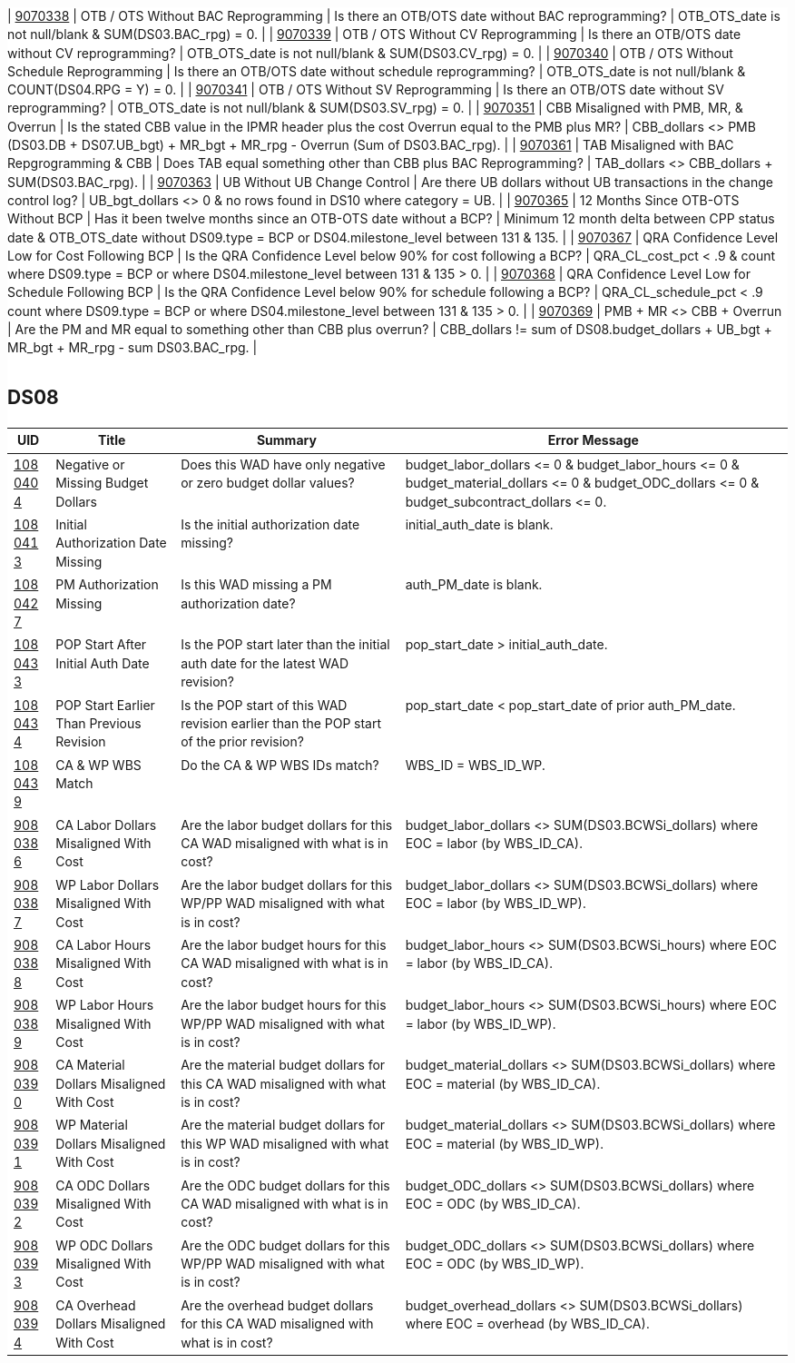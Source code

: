 | [9070338](/DIQs/DS07/9070338) | OTB / OTS Without BAC Reprogramming | Is there an OTB/OTS date without BAC reprogramming? | OTB_OTS_date is not null/blank & SUM(DS03.BAC_rpg) = 0. |
| [9070339](/DIQs/DS07/9070339) | OTB / OTS Without CV Reprogramming | Is there an OTB/OTS date without CV reprogramming? | OTB_OTS_date is not null/blank & SUM(DS03.CV_rpg) = 0. |
| [9070340](/DIQs/DS07/9070340) | OTB / OTS Without Schedule Reprogramming | Is there an OTB/OTS date without schedule reprogramming? | OTB_OTS_date is not null/blank & COUNT(DS04.RPG = Y) = 0. |
| [9070341](/DIQs/DS07/9070341) | OTB / OTS Without SV Reprogramming | Is there an OTB/OTS date without SV reprogramming? | OTB_OTS_date is not null/blank & SUM(DS03.SV_rpg) = 0. |
| [9070351](/DIQs/DS07/9070351) | CBB Misaligned with PMB, MR, & Overrun | Is the stated CBB value in the IPMR header plus the cost Overrun equal to the PMB plus MR? | CBB_dollars <> PMB (DS03.DB + DS07.UB_bgt) + MR_bgt + MR_rpg - Overrun (Sum of DS03.BAC_rpg). |
| [9070361](/DIQs/DS07/9070361) | TAB Misaligned with BAC Repgrogramming & CBB | Does TAB equal something other than CBB plus BAC Reprogramming? | TAB_dollars <> CBB_dollars + SUM(DS03.BAC_rpg). |
| [9070363](/DIQs/DS07/9070363) | UB Without UB Change Control | Are there UB dollars without UB transactions in the change control log? | UB_bgt_dollars <> 0 & no rows found in DS10 where category = UB. |
| [9070365](/DIQs/DS07/9070365) | 12 Months Since OTB-OTS Without BCP | Has it been twelve months since an OTB-OTS date without a BCP? | Minimum 12 month delta between CPP status date & OTB_OTS_date without DS09.type = BCP or DS04.milestone_level between 131 & 135. |
| [9070367](/DIQs/DS07/9070367) | QRA Confidence Level Low for Cost Following BCP | Is the QRA Confidence Level below 90% for cost following a BCP? | QRA_CL_cost_pct < .9 & count where DS09.type = BCP or where DS04.milestone_level between 131 & 135 > 0. |
| [9070368](/DIQs/DS07/9070368) | QRA Confidence Level Low for Schedule Following BCP | Is the QRA Confidence Level below 90% for schedule following a BCP? | QRA_CL_schedule_pct < .9 count where DS09.type = BCP or where DS04.milestone_level between 131 & 135 > 0. |
| [9070369](/DIQs/DS07/9070369) | PMB + MR <> CBB + Overrun | Are the PM and MR equal to something other than CBB plus overrun? | CBB_dollars != sum of DS08.budget_dollars + UB_bgt + MR_bgt + MR_rpg - sum DS03.BAC_rpg. |

## DS08

| UID | Title | Summary | Error Message |
|-----|-------|---------|---------------|
| [1080404](/DIQs/DS08/1080404) | Negative or Missing Budget Dollars | Does this WAD have only negative or zero budget dollar values? | budget_labor_dollars <= 0 & budget_labor_hours <= 0 & budget_material_dollars <= 0 & budget_ODC_dollars <= 0 & budget_subcontract_dollars <= 0. |
| [1080413](/DIQs/DS08/1080413) | Initial Authorization Date Missing | Is the initial authorization date missing? | initial_auth_date is blank. |
| [1080427](/DIQs/DS08/1080427) | PM Authorization Missing | Is this WAD missing a PM authorization date? | auth_PM_date is blank. |
| [1080433](/DIQs/DS08/1080433) | POP Start After Initial Auth Date | Is the POP start later than the initial auth date for the latest WAD revision? | pop_start_date > initial_auth_date. |
| [1080434](/DIQs/DS08/1080434) | POP Start Earlier Than Previous Revision | Is the POP start of this WAD revision earlier than the POP start of the prior revision? | pop_start_date < pop_start_date of prior auth_PM_date. |
| [1080439](/DIQs/DS08/1080439) | CA & WP WBS Match | Do the CA & WP WBS IDs match? | WBS_ID = WBS_ID_WP. |
| [9080386](/DIQs/DS08/9080386) | CA Labor Dollars Misaligned With Cost | Are the labor budget dollars for this CA WAD misaligned with what is in cost? | budget_labor_dollars <> SUM(DS03.BCWSi_dollars) where EOC = labor (by WBS_ID_CA). |
| [9080387](/DIQs/DS08/9080387) | WP Labor Dollars Misaligned With Cost | Are the labor budget dollars for this WP/PP WAD misaligned with what is in cost? | budget_labor_dollars <> SUM(DS03.BCWSi_dollars) where EOC = labor (by WBS_ID_WP). |
| [9080388](/DIQs/DS08/9080388) | CA Labor Hours Misaligned With Cost | Are the labor budget hours for this CA WAD misaligned with what is in cost? | budget_labor_hours <> SUM(DS03.BCWSi_hours) where EOC = labor (by WBS_ID_CA). |
| [9080389](/DIQs/DS08/9080389) | WP Labor Hours Misaligned With Cost | Are the labor budget hours for this WP/PP WAD misaligned with what is in cost? | budget_labor_hours <> SUM(DS03.BCWSi_hours) where EOC = labor (by WBS_ID_WP). |
| [9080390](/DIQs/DS08/9080390) | CA Material Dollars Misaligned With Cost | Are the material budget dollars for this CA WAD misaligned with what is in cost? | budget_material_dollars <> SUM(DS03.BCWSi_dollars) where EOC = material (by WBS_ID_CA). |
| [9080391](/DIQs/DS08/9080391) | WP Material Dollars Misaligned With Cost | Are the material budget dollars for this WP WAD misaligned with what is in cost? | budget_material_dollars <> SUM(DS03.BCWSi_dollars) where EOC = material (by WBS_ID_WP). |
| [9080392](/DIQs/DS08/9080392) | CA ODC Dollars Misaligned With Cost | Are the ODC budget dollars for this CA WAD misaligned with what is in cost? | budget_ODC_dollars <> SUM(DS03.BCWSi_dollars) where EOC = ODC (by WBS_ID_CA). |
| [9080393](/DIQs/DS08/9080393) | WP ODC Dollars Misaligned With Cost | Are the ODC budget dollars for this WP/PP WAD misaligned with what is in cost? | budget_ODC_dollars <> SUM(DS03.BCWSi_dollars) where EOC = ODC (by WBS_ID_WP). |
| [9080394](/DIQs/DS08/9080394) | CA Overhead Dollars Misaligned With Cost | Are the overhead budget dollars for this CA WAD misaligned with what is in cost? | budget_overhead_dollars <> SUM(DS03.BCWSi_dollars) where EOC = overhead (by WBS_ID_CA). |